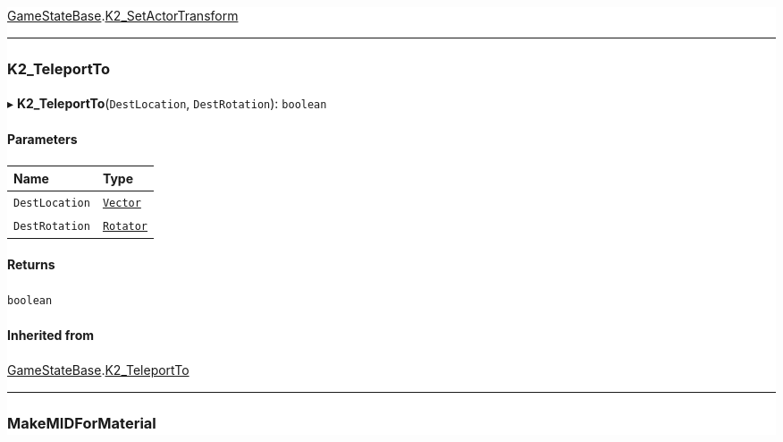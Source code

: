 [GameStateBase](ue_ue.GameStateBase.md).[K2_SetActorTransform](ue_ue.GameStateBase.md#k2_setactortransform)

___

### K2\_TeleportTo

▸ **K2_TeleportTo**(`DestLocation`, `DestRotation`): `boolean`

#### Parameters

| Name | Type |
| :------ | :------ |
| `DestLocation` | [`Vector`](ue_ue_s.Vector.md) |
| `DestRotation` | [`Rotator`](ue_ue_s.Rotator.md) |

#### Returns

`boolean`

#### Inherited from

[GameStateBase](ue_ue.GameStateBase.md).[K2_TeleportTo](ue_ue.GameStateBase.md#k2_teleportto)

___

### MakeMIDForMaterial

